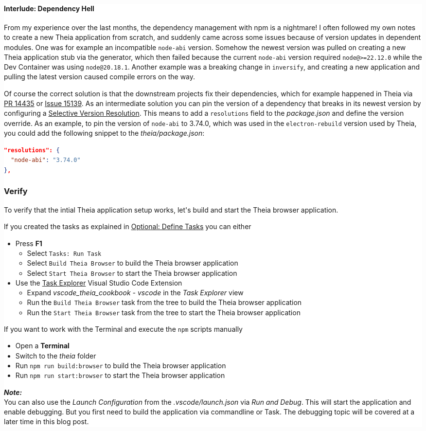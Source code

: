 #### Interlude: Dependency Hell

From my experience over the last months, the dependency management with npm is a nightmare! I often followed my own notes to create a new Theia application from scratch, and suddenly came across some issues because of version updates in dependent modules.
One was for example an incompatible `node-abi` version. Somehow the newest version was pulled on creating a new Theia application stub via the generator, which then failed because the current `node-abi` version required `node@>=22.12.0` while the Dev Container was using `node@20.18.1`. Another example was a breaking change in `inversify`, and creating a new application and pulling the latest version caused compile errors on the way.

Of course the correct solution is that the downstream projects fix their dependencies, which for example happened in Theia via [PR 14435](https://github.com/eclipse-theia/theia/pull/14435) or [Issue 15139](https://github.com/eclipse-theia/theia/issues/15139).
As an intermediate solution you can pin the version of a dependency that breaks in its newest version by configuring a [Selective Version Resolution](https://github.com/yarnpkg/rfcs/blob/master/implemented/0000-selective-versions-resolutions.md).
This means to add a `resolutions` field to the _package.json_ and define the version override.
As an example, to pin the version of `node-abi` to 3.74.0, which was used in the `electron-rebuild` version used by Theia, you could add the following snippet to the _theia/package.json_:

```json
"resolutions": {
  "node-abi": "3.74.0"
},
```

### Verify

To verify that the intial Theia application setup works, let's build and start the Theia browser application.

If you created the tasks as explained in [Optional: Define Tasks](#optional-define-tasks) you can either

- Press **F1**
  - Select `Tasks: Run Task`
  - Select `Build Theia Browser` to build the Theia browser application
  - Select `Start Theia Browser` to start the Theia browser application
- Use the [Task Explorer](https://marketplace.visualstudio.com/items?itemName=spmeesseman.vscode-taskexplorer) Visual Studio Code Extension
  - Expand _vscode_theia_cookbook - vscode_ in the _Task Explorer_ view
  - Run the `Build Theia Browser` task from the tree to build the Theia browser application
  - Run the `Start Theia Browser` task from the tree to start the Theia browser application

If you want to work with the Terminal and execute the `npm` scripts manually

- Open a **Terminal**
- Switch to the _theia_ folder
- Run `npm run build:browser` to build the Theia browser application
- Run `npm run start:browser` to start the Theia browser application

_**Note:**_  
You can also use the _Launch Configuration_ from the _.vscode/launch.json_ via _Run and Debug_. This will start the application and enable debugging. But you first need to build the application via commandline or Task. The debugging topic will be covered at a later time in this blog post.
